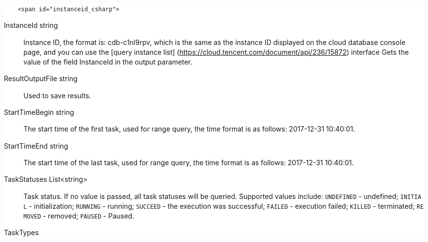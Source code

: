         <span id="instanceid_csharp">
<a data-swiftype-name="resource-property" data-swiftype-type="text" href="#instanceid_csharp" style="color: inherit; text-decoration: inherit;">Instance<wbr>Id</a>
</span>
        <span class="property-indicator"></span>
        <span class="property-type">string</span>
    </dt>
    <dd><p>Instance ID, the format is: cdb-c1nl9rpv, which is the same as the instance ID displayed on the cloud database console page, and you can use the [query instance list] (https://cloud.tencent.com/document/api/236/15872) interface Gets the value of the field InstanceId in the output parameter.</p>
</dd><dt class="property-optional"
            title="Optional">
        <span id="resultoutputfile_csharp">
<a data-swiftype-name="resource-property" data-swiftype-type="text" href="#resultoutputfile_csharp" style="color: inherit; text-decoration: inherit;">Result<wbr>Output<wbr>File</a>
</span>
        <span class="property-indicator"></span>
        <span class="property-type">string</span>
    </dt>
    <dd><p>Used to save results.</p>
</dd><dt class="property-optional"
            title="Optional">
        <span id="starttimebegin_csharp">
<a data-swiftype-name="resource-property" data-swiftype-type="text" href="#starttimebegin_csharp" style="color: inherit; text-decoration: inherit;">Start<wbr>Time<wbr>Begin</a>
</span>
        <span class="property-indicator"></span>
        <span class="property-type">string</span>
    </dt>
    <dd><p>The start time of the first task, used for range query, the time format is as follows: 2017-12-31 10:40:01.</p>
</dd><dt class="property-optional"
            title="Optional">
        <span id="starttimeend_csharp">
<a data-swiftype-name="resource-property" data-swiftype-type="text" href="#starttimeend_csharp" style="color: inherit; text-decoration: inherit;">Start<wbr>Time<wbr>End</a>
</span>
        <span class="property-indicator"></span>
        <span class="property-type">string</span>
    </dt>
    <dd><p>The start time of the last task, used for range query, the time format is as follows: 2017-12-31 10:40:01.</p>
</dd><dt class="property-optional"
            title="Optional">
        <span id="taskstatuses_csharp">
<a data-swiftype-name="resource-property" data-swiftype-type="text" href="#taskstatuses_csharp" style="color: inherit; text-decoration: inherit;">Task<wbr>Statuses</a>
</span>
        <span class="property-indicator"></span>
        <span class="property-type">List&lt;string&gt;</span>
    </dt>
    <dd><p>Task status. If no value is passed, all task statuses will be queried. Supported values include: <code>UNDEFINED</code> - undefined; <code>INITIAL</code> - initialization; <code>RUNNING</code> - running; <code>SUCCEED</code> - the execution was successful; <code>FAILED</code> - execution failed; <code>KILLED</code> - terminated; <code>REMOVED</code> - removed; <code>PAUSED</code> - Paused.</p>
</dd><dt class="property-optional"
            title="Optional">
        <span id="tasktypes_csharp">
<a data-swiftype-name="resource-property" data-swiftype-type="text" href="#tasktypes_csharp" style="color: inherit; text-decoration: inherit;">Task<wbr>Types</a>
</span>
        <span class="property-indicator"></span>
